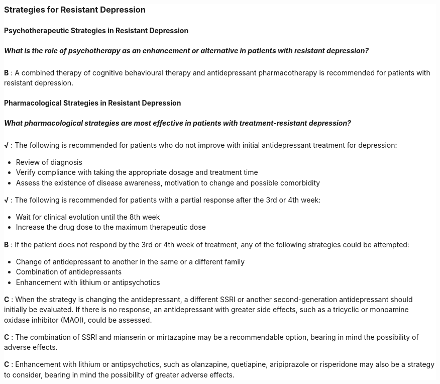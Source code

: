 
###  Strategies for Resistant Depression 


####  Psychotherapeutic Strategies in Resistant Depression 


#####  What is the role of psychotherapy as an enhancement or alternative in patients with resistant depression? 


**B** : A combined therapy of cognitive behavioural therapy and antidepressant pharmacotherapy is recommended for patients with resistant depression. 


####  Pharmacological Strategies in Resistant Depression 


#####  What pharmacological strategies are most effective in patients with treatment-resistant depression? 


**√** : The following is recommended for patients who do not improve with initial antidepressant treatment for depression: 


  * Review of diagnosis 
  * Verify compliance with taking the appropriate dosage and treatment time 
  * Assess the existence of disease awareness, motivation to change and possible comorbidity 




**√** : The following is recommended for patients with a partial response after the 3rd or 4th week: 


  * Wait for clinical evolution until the 8th week 
  * Increase the drug dose to the maximum therapeutic dose 




**B** : If the patient does not respond by the 3rd or 4th week of treatment, any of the following strategies could be attempted: 


  * Change of antidepressant to another in the same or a different family 
  * Combination of antidepressants 
  * Enhancement with lithium or antipsychotics 




**C** : When the strategy is changing the antidepressant, a different SSRI or another second-generation antidepressant should initially be evaluated. If there is no response, an antidepressant with greater side effects, such as a tricyclic or monoamine oxidase inhibitor (MAOI), could be assessed. 


**C** : The combination of SSRI and mianserin or mirtazapine may be a recommendable option, bearing in mind the possibility of adverse effects. 


**C** : Enhancement with lithium or antipsychotics, such as olanzapine, quetiapine, aripiprazole or risperidone may also be a strategy to consider, bearing in mind the possibility of greater adverse effects. 
